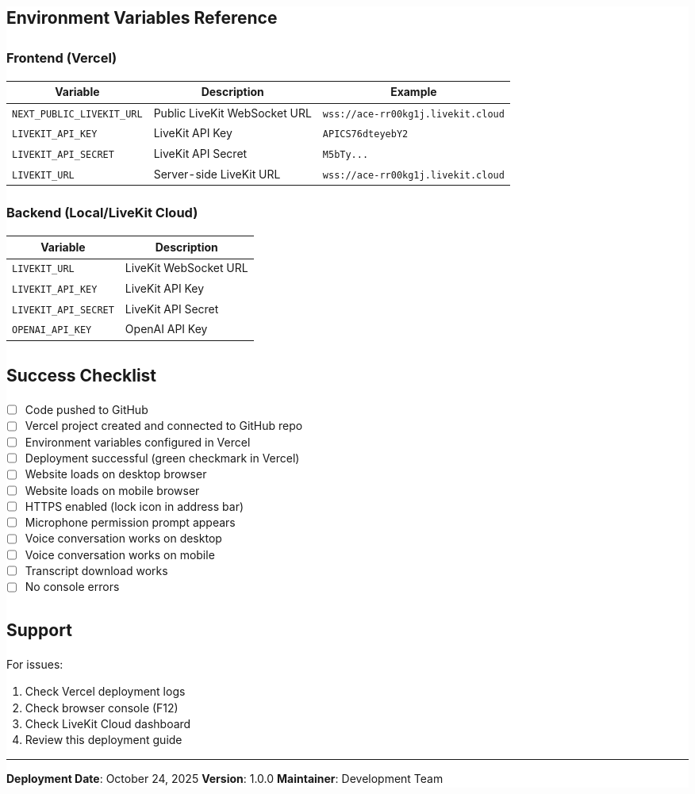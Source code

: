 ## Environment Variables Reference

### Frontend (Vercel)

| Variable | Description | Example |
|----------|-------------|---------|
| `NEXT_PUBLIC_LIVEKIT_URL` | Public LiveKit WebSocket URL | `wss://ace-rr00kg1j.livekit.cloud` |
| `LIVEKIT_API_KEY` | LiveKit API Key | `APICS76dteyebY2` |
| `LIVEKIT_API_SECRET` | LiveKit API Secret | `M5bTy...` |
| `LIVEKIT_URL` | Server-side LiveKit URL | `wss://ace-rr00kg1j.livekit.cloud` |

### Backend (Local/LiveKit Cloud)

| Variable | Description |
|----------|-------------|
| `LIVEKIT_URL` | LiveKit WebSocket URL |
| `LIVEKIT_API_KEY` | LiveKit API Key |
| `LIVEKIT_API_SECRET` | LiveKit API Secret |
| `OPENAI_API_KEY` | OpenAI API Key |

## Success Checklist

- [ ] Code pushed to GitHub
- [ ] Vercel project created and connected to GitHub repo
- [ ] Environment variables configured in Vercel
- [ ] Deployment successful (green checkmark in Vercel)
- [ ] Website loads on desktop browser
- [ ] Website loads on mobile browser
- [ ] HTTPS enabled (lock icon in address bar)
- [ ] Microphone permission prompt appears
- [ ] Voice conversation works on desktop
- [ ] Voice conversation works on mobile
- [ ] Transcript download works
- [ ] No console errors

## Support

For issues:
1. Check Vercel deployment logs
2. Check browser console (F12)
3. Check LiveKit Cloud dashboard
4. Review this deployment guide

---

**Deployment Date**: October 24, 2025
**Version**: 1.0.0
**Maintainer**: Development Team
